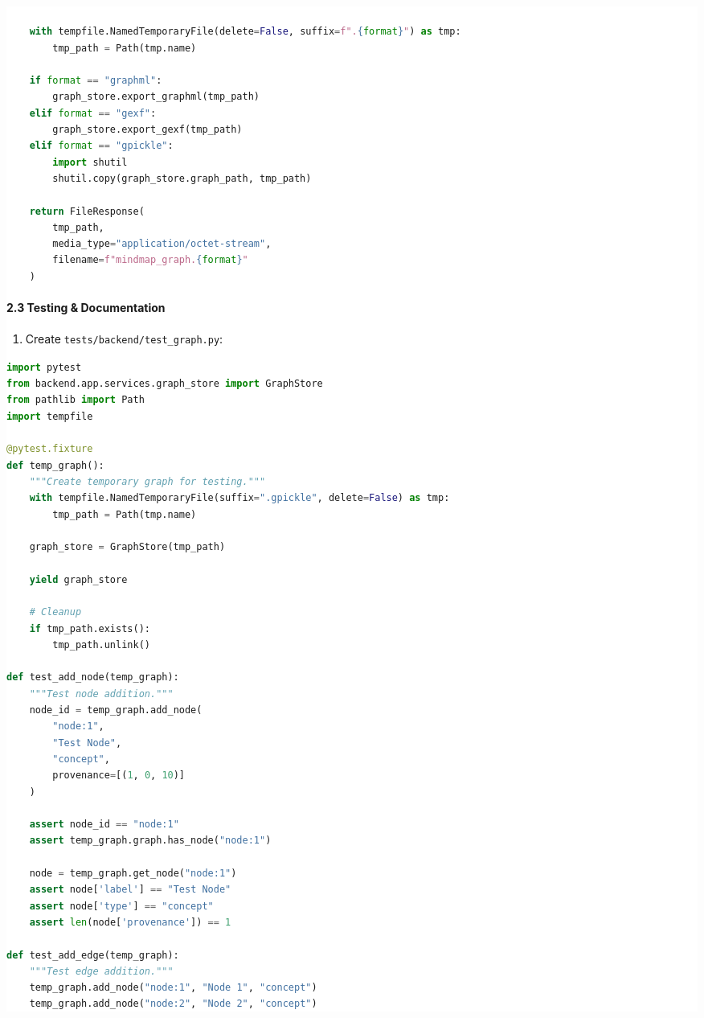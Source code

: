 ```python
    
    with tempfile.NamedTemporaryFile(delete=False, suffix=f".{format}") as tmp:
        tmp_path = Path(tmp.name)
    
    if format == "graphml":
        graph_store.export_graphml(tmp_path)
    elif format == "gexf":
        graph_store.export_gexf(tmp_path)
    elif format == "gpickle":
        import shutil
        shutil.copy(graph_store.graph_path, tmp_path)
    
    return FileResponse(
        tmp_path,
        media_type="application/octet-stream",
        filename=f"mindmap_graph.{format}"
    )
```

#### 2.3 Testing & Documentation

1. Create `tests/backend/test_graph.py`:

```python
import pytest
from backend.app.services.graph_store import GraphStore
from pathlib import Path
import tempfile

@pytest.fixture
def temp_graph():
    """Create temporary graph for testing."""
    with tempfile.NamedTemporaryFile(suffix=".gpickle", delete=False) as tmp:
        tmp_path = Path(tmp.name)
    
    graph_store = GraphStore(tmp_path)
    
    yield graph_store
    
    # Cleanup
    if tmp_path.exists():
        tmp_path.unlink()

def test_add_node(temp_graph):
    """Test node addition."""
    node_id = temp_graph.add_node(
        "node:1",
        "Test Node",
        "concept",
        provenance=[(1, 0, 10)]
    )
    
    assert node_id == "node:1"
    assert temp_graph.graph.has_node("node:1")
    
    node = temp_graph.get_node("node:1")
    assert node['label'] == "Test Node"
    assert node['type'] == "concept"
    assert len(node['provenance']) == 1

def test_add_edge(temp_graph):
    """Test edge addition."""
    temp_graph.add_node("node:1", "Node 1", "concept")
    temp_graph.add_node("node:2", "Node 2", "concept")
```